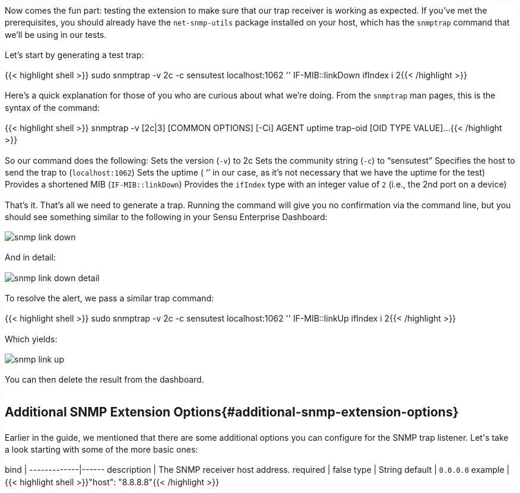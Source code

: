 Now comes the fun part: testing the extension to make sure that our trap receiver is working as expected. If you’ve met the prerequisites, you should already have the `net-snmp-utils` package installed on your host, which has the `snmptrap` command that we’ll be using in our tests. 

Let’s start by generating a test trap:

{{< highlight shell >}}
sudo snmptrap -v 2c -c sensutest localhost:1062 '' IF-MIB::linkDown ifIndex i 2{{< /highlight >}}

Here’s a quick explanation for those of you who are curious about what we’re doing. From the `snmptrap` man pages, this is the syntax of the command:

{{< highlight shell >}}
 snmptrap -v [2c|3] [COMMON OPTIONS] [-Ci] AGENT uptime trap-oid [OID TYPE VALUE]...{{< /highlight >}}

So our command does the following:
Sets the version (`-v`) to 2c
Sets the community string (`-c`) to “sensutest”
Specifies the host to send the trap to (`localhost:1062`)
Sets the uptime ( ‘’ in our case, as it’s not necessary that we have the uptime for the test)
Provides a shortened MIB (`IF-MIB::linkDown`)
Provides the `ifIndex` type with an integer value of `2` (i.e., the 2nd port on a device)

That’s it. That’s all we need to generate a trap. Running the command will give you no confirmation via the command line, but you should see something similar to the following in your Sensu Enterprise Dashboard:

![snmp link down](/images/snmp_link_down.PNG)

And in detail:

![snmp link down detail](/images/snmp_link_down_detail.PNG)

To resolve the alert, we pass a similar trap command:

{{< highlight shell >}}
sudo snmptrap -v 2c -c sensutest localhost:1062 '' IF-MIB::linkUp ifIndex i 2{{< /highlight >}}

Which yields:

![snmp link up](/images/snmp_link_up.PNG)

You can then delete the result from the dashboard. 

## Additional SNMP Extension Options{#additional-snmp-extension-options}
Earlier in the guide, we mentioned that there are some additional options you can configure for the SNMP trap listener. Let's take a look starting with some of the more basic ones:

bind         | 
-------------|------
description  | The SNMP receiver host address.
required     | false
type         | String
default      | `0.0.0.0`
example      | {{< highlight shell >}}"host": "8.8.8.8"{{< /highlight >}}


[1]: https://docs.uchiwa.io/
[2]: /sensu-core/latest/platforms/sensu-on-rhel-centos/#sensu-on-rhel-centos
[3]: /sensu-core/latest/quick-start/five-minute-install/
[4]: https://www.digitalocean.com/community/tutorials/an-introduction-to-snmp-simple-network-management-protocol
[5]: https://github.com/sensu-extensions/sensu-extensions-snmp-trap
[6]: /sensu-core/latest/reference/clients/#reference-documentation
[7]: https://github.com/sensu-plugins/sensu-plugins-snmp
[8]: https://slack.sensu.io
[9]: https://github.com/sensu/sensu-docs/issues/new